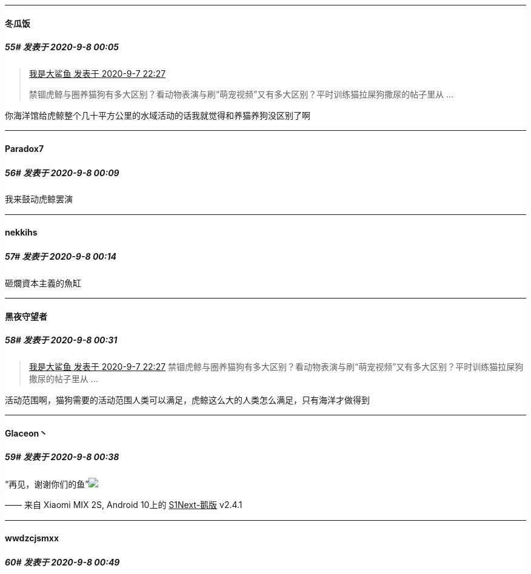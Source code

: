 
-----

####  冬瓜饭  
##### 55#       发表于 2020-9-8 00:05


<blockquote><a href="httphttps://bbs.saraba1st.com/2b/forum.php?mod=redirect&amp;goto=findpost&amp;pid=48669574&amp;ptid=1958683" target="_blank">我是大鲨鱼 发表于 2020-9-7 22:27</a>

禁锢虎鲸与圈养猫狗有多大区别？看动物表演与刷“萌宠视频”又有多大区别？平时训练猫拉屎狗撒尿的帖子里从 ...</blockquote>
你海洋馆给虎鲸整个几十平方公里的水域活动的话我就觉得和养猫养狗没区别了啊


-----

####  Paradox7  
##### 56#       发表于 2020-9-8 00:09


我来鼓动虎鲸罢演


-----

####  nekkihs  
##### 57#       发表于 2020-9-8 00:14


砸爛資本主義的魚缸


-----

####  黑夜守望者  
##### 58#       发表于 2020-9-8 00:31


<blockquote><a href="httphttps://bbs.saraba1st.com/2b/forum.php?mod=redirect&amp;goto=findpost&amp;pid=48669574&amp;ptid=1958683" target="_blank">我是大鲨鱼 发表于 2020-9-7 22:27</a>
禁锢虎鲸与圈养猫狗有多大区别？看动物表演与刷“萌宠视频”又有多大区别？平时训练猫拉屎狗撒尿的帖子里从 ...</blockquote>
活动范围啊，猫狗需要的活动范围人类可以满足，虎鲸这么大的人类怎么满足，只有海洋才做得到


-----

####  Glaceon丶  
##### 59#       发表于 2020-9-8 00:38


“再见，谢谢你们的鱼”<img src="https://static.saraba1st.com/image/smiley/face2017/001.png" referrerpolicy="no-referrer">

—— 来自 Xiaomi MIX 2S, Android 10上的 [S1Next-鹅版](https://github.com/ykrank/S1-Next/releases) v2.4.1


-----

####  wwdzcjsmxx  
##### 60#       发表于 2020-9-8 00:49
